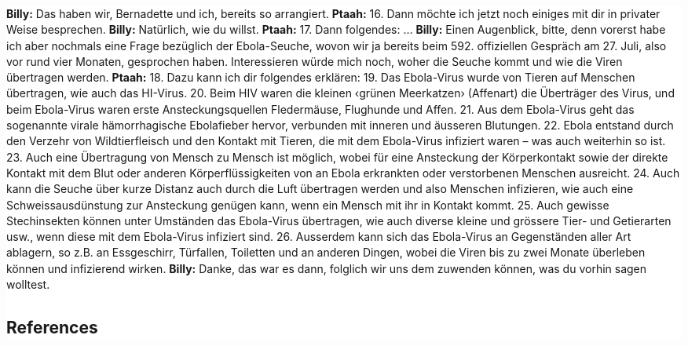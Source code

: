 **Billy:**
Das haben wir, Bernadette und ich, bereits so arrangiert.
**Ptaah:**
16. Dann möchte ich jetzt noch einiges mit dir in privater Weise besprechen.
**Billy:**
Natürlich, wie du willst.
**Ptaah:**
17. Dann folgendes: …
**Billy:**
Einen Augenblick, bitte, denn vorerst habe ich aber nochmals eine Frage bezüglich der Ebola-Seuche, wovon wir ja bereits beim 592. offiziellen Gespräch am 27. Juli, also vor rund vier Monaten, gesprochen haben. Interessieren würde mich noch, woher die Seuche kommt und wie die Viren übertragen werden.
**Ptaah:**
18. Dazu kann ich dir folgendes erklären:
19. Das Ebola-Virus wurde von Tieren auf Menschen übertragen, wie auch das HI-Virus.
20. Beim HIV waren die kleinen ‹grünen Meerkatzen› (Affenart) die Überträger des Virus, und beim Ebola-Virus waren erste Ansteckungsquellen Fledermäuse, Flughunde und Affen.
21. Aus dem Ebola-Virus geht das sogenannte virale hämorrhagische Ebolafieber hervor, verbunden mit inneren und äusseren Blutungen.
22. Ebola entstand durch den Verzehr von Wildtierfleisch und den Kontakt mit Tieren, die mit dem Ebola-Virus infiziert waren – was auch weiterhin so ist.
23. Auch eine Übertragung von Mensch zu Mensch ist möglich, wobei für eine Ansteckung der Körperkontakt sowie der direkte Kontakt mit dem Blut oder anderen Körperflüssigkeiten von an Ebola erkrankten oder verstorbenen Menschen ausreicht.
24. Auch kann die Seuche über kurze Distanz auch durch die Luft übertragen werden und also Menschen infizieren, wie auch eine Schweissausdünstung zur Ansteckung genügen kann, wenn ein Mensch mit ihr in Kontakt kommt.
25. Auch gewisse Stechinsekten können unter Umständen das Ebola-Virus übertragen, wie auch diverse kleine und grössere Tier- und Getierarten usw., wenn diese mit dem Ebola-Virus infiziert sind.
26. Ausserdem kann sich das Ebola-Virus an Gegenständen aller Art ablagern, so z.B. an Essgeschirr, Türfallen, Toiletten und an anderen Dingen, wobei die Viren bis zu zwei Monate überleben können und infizierend wirken.
**Billy:**
Danke, das war es dann, folglich wir uns dem zuwenden können, was du vorhin sagen wolltest.
## References
